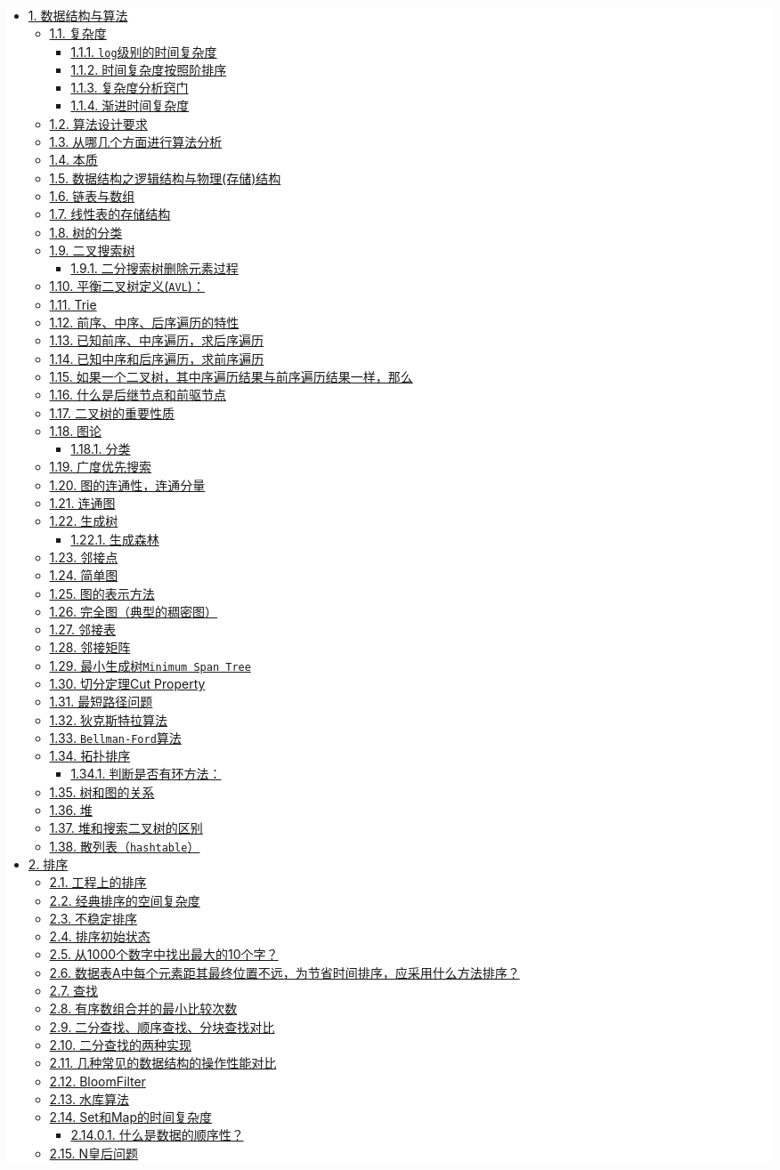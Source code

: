 - [1. 数据结构与算法](#1-数据结构与算法)
  - [1.1. 复杂度](#11-复杂度)
    - [1.1.1. `log`级别的时间复杂度](#111-log级别的时间复杂度)
    - [1.1.2. 时间复杂度按照阶排序](#112-时间复杂度按照阶排序)
    - [1.1.3. 复杂度分析窍门](#113-复杂度分析窍门)
    - [1.1.4. 渐进时间复杂度](#114-渐进时间复杂度)
  - [1.2. 算法设计要求](#12-算法设计要求)
  - [1.3. 从哪几个方面进行算法分析](#13-从哪几个方面进行算法分析)
  - [1.4. 本质](#14-本质)
  - [1.5. 数据结构之逻辑结构与物理(存储)结构](#15-数据结构之逻辑结构与物理存储结构)
  - [1.6. 链表与数组](#16-链表与数组)
  - [1.7. 线性表的存储结构](#17-线性表的存储结构)
  - [1.8. 树的分类](#18-树的分类)
  - [1.9. 二叉搜索树](#19-二叉搜索树)
    - [1.9.1. 二分搜索树删除元素过程](#191-二分搜索树删除元素过程)
  - [1.10. 平衡二叉树定义(`AVL`)：](#110-平衡二叉树定义avl)
  - [1.11. Trie](#111-trie)
  - [1.12. 前序、中序、后序遍历的特性](#112-前序中序后序遍历的特性)
  - [1.13. 已知前序、中序遍历，求后序遍历](#113-已知前序中序遍历求后序遍历)
  - [1.14. 已知中序和后序遍历，求前序遍历](#114-已知中序和后序遍历求前序遍历)
  - [1.15. 如果一个二叉树，其中序遍历结果与前序遍历结果一样，那么](#115-如果一个二叉树其中序遍历结果与前序遍历结果一样那么)
  - [1.16. 什么是后继节点和前驱节点](#116-什么是后继节点和前驱节点)
  - [1.17. 二叉树的重要性质](#117-二叉树的重要性质)
  - [1.18. 图论](#118-图论)
    - [1.18.1. 分类](#1181-分类)
  - [1.19. 广度优先搜索](#119-广度优先搜索)
  - [1.20. 图的连通性，连通分量](#120-图的连通性连通分量)
  - [1.21. 连通图](#121-连通图)
  - [1.22. 生成树](#122-生成树)
    - [1.22.1. 生成森林](#1221-生成森林)
  - [1.23. 邻接点](#123-邻接点)
  - [1.24. 简单图](#124-简单图)
  - [1.25. 图的表示方法](#125-图的表示方法)
  - [1.26. 完全图（典型的稠密图）](#126-完全图典型的稠密图)
  - [1.27. 邻接表](#127-邻接表)
  - [1.28. 邻接矩阵](#128-邻接矩阵)
  - [1.29. 最小生成树`Minimum Span Tree`](#129-最小生成树minimum-span-tree)
  - [1.30. 切分定理Cut Property](#130-切分定理cut-property)
  - [1.31. 最短路径问题](#131-最短路径问题)
  - [1.32. 狄克斯特拉算法](#132-狄克斯特拉算法)
  - [1.33. `Bellman-Ford`算法](#133-bellman-ford算法)
  - [1.34. 拓扑排序](#134-拓扑排序)
    - [1.34.1. 判断是否有环方法：](#1341-判断是否有环方法)
  - [1.35. 树和图的关系](#135-树和图的关系)
  - [1.36. 堆](#136-堆)
  - [1.37. 堆和搜索二叉树的区别](#137-堆和搜索二叉树的区别)
  - [1.38. 散列表（`hashtable`）](#138-散列表hashtable)
- [2. 排序](#2-排序)
  - [2.1. 工程上的排序](#21-工程上的排序)
  - [2.2. 经典排序的空间复杂度](#22-经典排序的空间复杂度)
  - [2.3. 不稳定排序](#23-不稳定排序)
  - [2.4. 排序初始状态](#24-排序初始状态)
  - [2.5. 从1000个数字中找出最大的10个字？](#25-从1000个数字中找出最大的10个字)
  - [2.6. 数据表A中每个元素距其最终位置不远，为节省时间排序，应采用什么方法排序？](#26-数据表a中每个元素距其最终位置不远为节省时间排序应采用什么方法排序)
  - [2.7. 查找](#27-查找)
  - [2.8. 有序数组合并的最小比较次数](#28-有序数组合并的最小比较次数)
  - [2.9. 二分查找、顺序查找、分块查找对比](#29-二分查找顺序查找分块查找对比)
  - [2.10. 二分查找的两种实现](#210-二分查找的两种实现)
  - [2.11. 几种常见的数据结构的操作性能对比](#211-几种常见的数据结构的操作性能对比)
  - [2.12. BloomFilter](#212-bloomfilter)
  - [2.13. 水库算法](#213-水库算法)
  - [2.14. Set和Map的时间复杂度](#214-set和map的时间复杂度)
      - [2.14.0.1. 什么是数据的顺序性？](#21401-什么是数据的顺序性)
  - [2.15. N皇后问题](#215-n皇后问题)